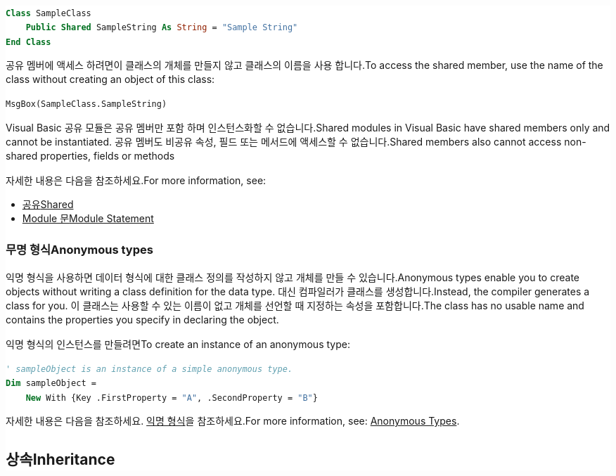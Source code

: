 ```vb
Class SampleClass
    Public Shared SampleString As String = "Sample String"
End Class
```

 <span data-ttu-id="e6b50-220">공유 멤버에 액세스 하려면이 클래스의 개체를 만들지 않고 클래스의 이름을 사용 합니다.</span><span class="sxs-lookup"><span data-stu-id="e6b50-220">To access the shared member, use the name of the class without creating an object of this class:</span></span>

```vb
MsgBox(SampleClass.SampleString)
```

 <span data-ttu-id="e6b50-221">Visual Basic 공유 모듈은 공유 멤버만 포함 하며 인스턴스화할 수 없습니다.</span><span class="sxs-lookup"><span data-stu-id="e6b50-221">Shared modules in Visual Basic have shared members only and cannot be instantiated.</span></span> <span data-ttu-id="e6b50-222">공유 멤버도 비공유 속성, 필드 또는 메서드에 액세스할 수 없습니다.</span><span class="sxs-lookup"><span data-stu-id="e6b50-222">Shared members also cannot access non-shared properties, fields or methods</span></span>

 <span data-ttu-id="e6b50-223">자세한 내용은 다음을 참조하세요.</span><span class="sxs-lookup"><span data-stu-id="e6b50-223">For more information, see:</span></span>

- [<span data-ttu-id="e6b50-224">공유</span><span class="sxs-lookup"><span data-stu-id="e6b50-224">Shared</span></span>](../../language-reference/modifiers/shared.md)
- [<span data-ttu-id="e6b50-225">Module 문</span><span class="sxs-lookup"><span data-stu-id="e6b50-225">Module Statement</span></span>](../../language-reference/statements/module-statement.md)

### <a name="anonymous-types"></a><span data-ttu-id="e6b50-226">무명 형식</span><span class="sxs-lookup"><span data-stu-id="e6b50-226">Anonymous types</span></span>

<span data-ttu-id="e6b50-227">익명 형식을 사용하면 데이터 형식에 대한 클래스 정의를 작성하지 않고 개체를 만들 수 있습니다.</span><span class="sxs-lookup"><span data-stu-id="e6b50-227">Anonymous types enable you to create objects without writing a class definition for the data type.</span></span> <span data-ttu-id="e6b50-228">대신 컴파일러가 클래스를 생성합니다.</span><span class="sxs-lookup"><span data-stu-id="e6b50-228">Instead, the compiler generates a class for you.</span></span> <span data-ttu-id="e6b50-229">이 클래스는 사용할 수 있는 이름이 없고 개체를 선언할 때 지정하는 속성을 포함합니다.</span><span class="sxs-lookup"><span data-stu-id="e6b50-229">The class has no usable name and contains the properties you specify in declaring the object.</span></span>

<span data-ttu-id="e6b50-230">익명 형식의 인스턴스를 만들려면</span><span class="sxs-lookup"><span data-stu-id="e6b50-230">To create an instance of an anonymous type:</span></span>

```vb
' sampleObject is an instance of a simple anonymous type.
Dim sampleObject =
    New With {Key .FirstProperty = "A", .SecondProperty = "B"}
```

<span data-ttu-id="e6b50-231">자세한 내용은 다음을 참조하세요. [익명 형식](../language-features/objects-and-classes/anonymous-types.md)을 참조하세요.</span><span class="sxs-lookup"><span data-stu-id="e6b50-231">For more information, see: [Anonymous Types](../language-features/objects-and-classes/anonymous-types.md).</span></span>

## <a name="inheritance"></a><span data-ttu-id="e6b50-232">상속</span><span class="sxs-lookup"><span data-stu-id="e6b50-232">Inheritance</span></span>
